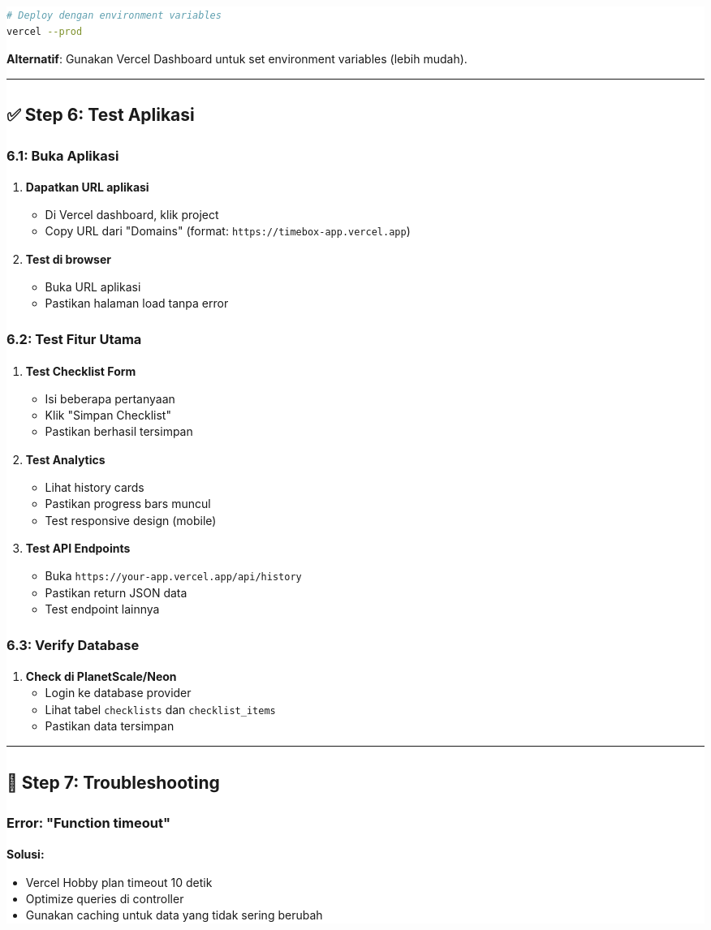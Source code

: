 ```bash
# Deploy dengan environment variables
vercel --prod
```

**Alternatif**: Gunakan Vercel Dashboard untuk set environment variables (lebih mudah).

---

## ✅ Step 6: Test Aplikasi

### 6.1: Buka Aplikasi
1. **Dapatkan URL aplikasi**
   - Di Vercel dashboard, klik project
   - Copy URL dari "Domains" (format: `https://timebox-app.vercel.app`)

2. **Test di browser**
   - Buka URL aplikasi
   - Pastikan halaman load tanpa error

### 6.2: Test Fitur Utama
1. **Test Checklist Form**
   - Isi beberapa pertanyaan
   - Klik "Simpan Checklist"
   - Pastikan berhasil tersimpan

2. **Test Analytics**
   - Lihat history cards
   - Pastikan progress bars muncul
   - Test responsive design (mobile)

3. **Test API Endpoints**
   - Buka `https://your-app.vercel.app/api/history`
   - Pastikan return JSON data
   - Test endpoint lainnya

### 6.3: Verify Database
1. **Check di PlanetScale/Neon**
   - Login ke database provider
   - Lihat tabel `checklists` dan `checklist_items`
   - Pastikan data tersimpan

---

## 🔧 Step 7: Troubleshooting

### Error: "Function timeout"
**Solusi:**
- Vercel Hobby plan timeout 10 detik
- Optimize queries di controller
- Gunakan caching untuk data yang tidak sering berubah
